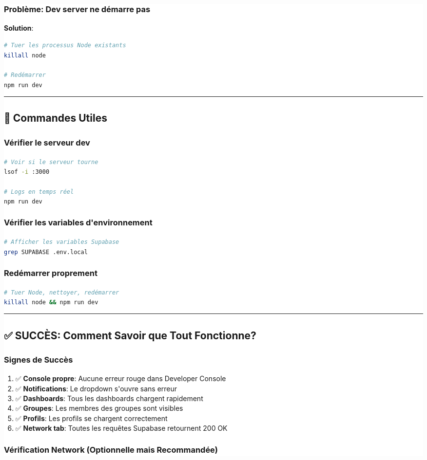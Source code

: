 ### Problème: Dev server ne démarre pas

**Solution**:
```bash
# Tuer les processus Node existants
killall node

# Redémarrer
npm run dev
```

---

## 📝 Commandes Utiles

### Vérifier le serveur dev
```bash
# Voir si le serveur tourne
lsof -i :3000

# Logs en temps réel
npm run dev
```

### Vérifier les variables d'environnement
```bash
# Afficher les variables Supabase
grep SUPABASE .env.local
```

### Redémarrer proprement
```bash
# Tuer Node, nettoyer, redémarrer
killall node && npm run dev
```

---

## ✅ SUCCÈS: Comment Savoir que Tout Fonctionne?

### Signes de Succès

1. ✅ **Console propre**: Aucune erreur rouge dans Developer Console
2. ✅ **Notifications**: Le dropdown s'ouvre sans erreur
3. ✅ **Dashboards**: Tous les dashboards chargent rapidement
4. ✅ **Groupes**: Les membres des groupes sont visibles
5. ✅ **Profils**: Les profils se chargent correctement
6. ✅ **Network tab**: Toutes les requêtes Supabase retournent 200 OK

### Vérification Network (Optionnelle mais Recommandée)
